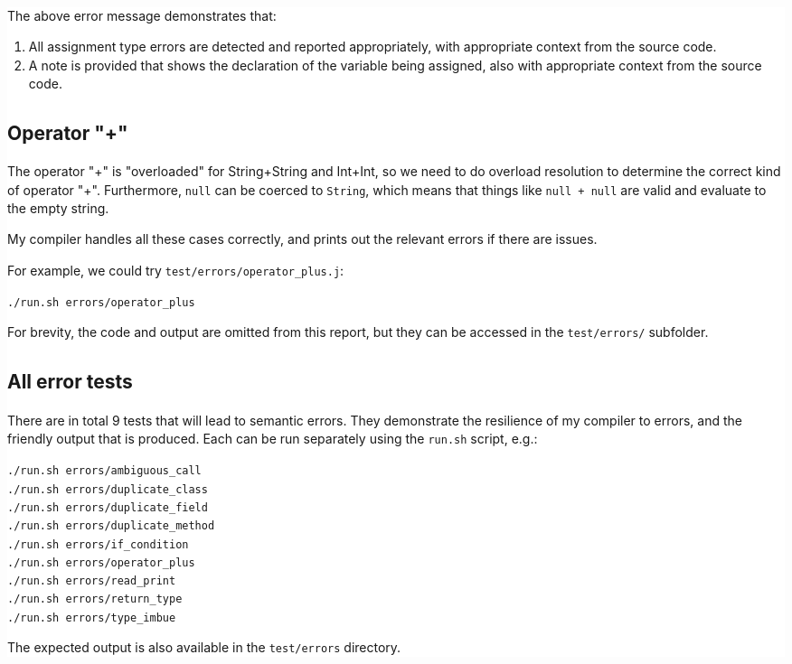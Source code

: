 The above error message demonstrates that:
1. All assignment type errors are detected and reported appropriately, with appropriate context from the source code.
2. A note is provided that shows the declaration of the variable being assigned, also with appropriate context from the source code.

## Operator "+"
The operator "+" is "overloaded" for String+String and Int+Int, so we need to do overload resolution to determine the correct kind of operator "+".  Furthermore, `null` can be coerced to `String`, which means that things like `null + null` are valid and evaluate to the empty string.

My compiler handles all these cases correctly, and prints out the relevant errors if there are issues.

For example, we could try `test/errors/operator_plus.j`:
```
./run.sh errors/operator_plus
```

For brevity, the code and output are omitted from this report, but they can be accessed in the `test/errors/` subfolder.

## All error tests

There are in total 9 tests that will lead to semantic errors.  They demonstrate the resilience of my compiler to errors, and the friendly output that is produced.  Each can be run separately using the `run.sh` script, e.g.:
```
./run.sh errors/ambiguous_call
./run.sh errors/duplicate_class
./run.sh errors/duplicate_field
./run.sh errors/duplicate_method
./run.sh errors/if_condition
./run.sh errors/operator_plus
./run.sh errors/read_print
./run.sh errors/return_type
./run.sh errors/type_imbue
```

The expected output is also available in the `test/errors` directory.


